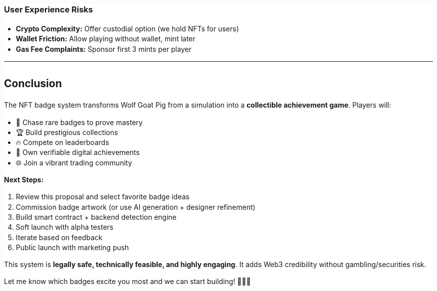 ### User Experience Risks
- **Crypto Complexity:** Offer custodial option (we hold NFTs for users)
- **Wallet Friction:** Allow playing without wallet, mint later
- **Gas Fee Complaints:** Sponsor first 3 mints per player

---

## Conclusion

The NFT badge system transforms Wolf Goat Pig from a simulation into a **collectible achievement game**. Players will:
- 🎯 Chase rare badges to prove mastery
- 🏆 Build prestigious collections
- 🔥 Compete on leaderboards
- 💎 Own verifiable digital achievements
- 🌐 Join a vibrant trading community

**Next Steps:**
1. Review this proposal and select favorite badge ideas
2. Commission badge artwork (or use AI generation + designer refinement)
3. Build smart contract + backend detection engine
4. Soft launch with alpha testers
5. Iterate based on feedback
6. Public launch with marketing push

This system is **legally safe, technically feasible, and highly engaging**. It adds Web3 credibility without gambling/securities risk.

Let me know which badges excite you most and we can start building! 🏌️‍♂️⛳

